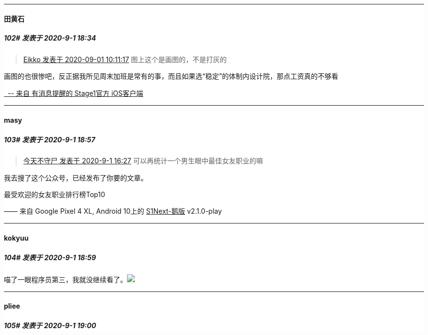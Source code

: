 



-----

####  田黄石  
##### 102#       发表于 2020-9-1 18:34



<blockquote><a href="httphttps://bbs.saraba1st.com/2b/forum.php?mod=redirect&amp;goto=findpost&amp;pid=48608236&amp;ptid=1957582" target="_blank">Eikko 发表于 2020-09-01 10:11:17</a>
图上这个是画图的，不是打灰的</blockquote>画图的也很惨吧，反正据我所见周末加班是常有的事，而且如果选“稳定”的体制内设计院，那点工资真的不够看

[  -- 来自 有消息提醒的 Stage1官方 iOS客户端](https://itunes.apple.com/fi/app/saraba1st/id1221237470?mt=8)







-----

####  masy  
##### 103#       发表于 2020-9-1 18:57



<blockquote><a href="httphttps://bbs.saraba1st.com/2b/forum.php?mod=redirect&amp;goto=findpost&amp;pid=48611876&amp;ptid=1957582" target="_blank">今天不守尸 发表于 2020-9-1 16:27</a>
可以再统计一个男生眼中最佳女友职业的嘛</blockquote>
我去搜了这个公众号，已经发布了你要的文章。

最受欢迎的女友职业排行榜Top10



—— 来自 Google Pixel 4 XL, Android 10上的 [S1Next-鹅版](https://github.com/ykrank/S1-Next/releases) v2.1.0-play







-----

####  kokyuu  
##### 104#       发表于 2020-9-1 18:59




喵了一眼程序员第三，我就没继续看了。<img src="https://static.saraba1st.com/image/smiley/face2017/067.png" referrerpolicy="no-referrer">







-----

####  pliee  
##### 105#       发表于 2020-9-1 19:00
